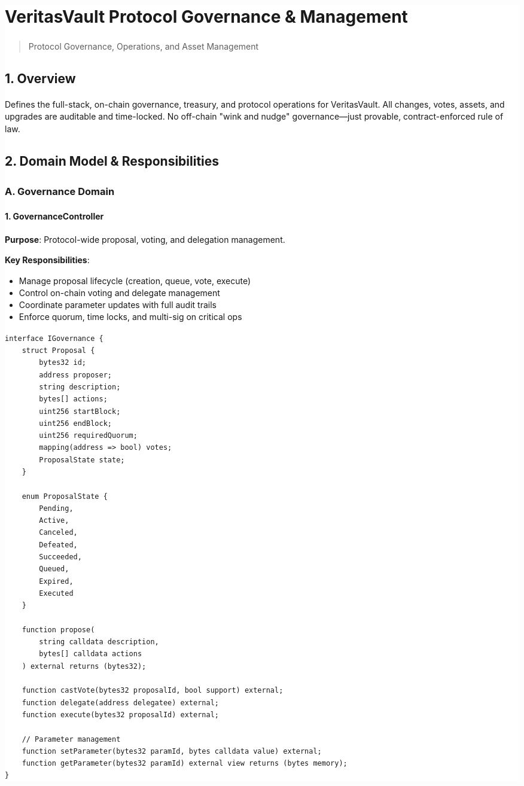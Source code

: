 # VeritasVault Protocol Governance & Management

> Protocol Governance, Operations, and Asset Management

## 1. Overview

Defines the full-stack, on-chain governance, treasury, and protocol operations for VeritasVault. All changes, votes, assets, and upgrades are auditable and time-locked. No off-chain "wink and nudge" governance—just provable, contract-enforced rule of law.

## 2. Domain Model & Responsibilities

### A. Governance Domain

#### 1. GovernanceController

**Purpose**: Protocol-wide proposal, voting, and delegation management.

**Key Responsibilities**:

- Manage proposal lifecycle (creation, queue, vote, execute)
- Control on-chain voting and delegate management
- Coordinate parameter updates with full audit trails
- Enforce quorum, time locks, and multi-sig on critical ops

```solidity
interface IGovernance {
    struct Proposal {
        bytes32 id;
        address proposer;
        string description;
        bytes[] actions;
        uint256 startBlock;
        uint256 endBlock;
        uint256 requiredQuorum;
        mapping(address => bool) votes;
        ProposalState state;
    }

    enum ProposalState {
        Pending,
        Active,
        Canceled,
        Defeated,
        Succeeded,
        Queued,
        Expired,
        Executed
    }

    function propose(
        string calldata description,
        bytes[] calldata actions
    ) external returns (bytes32);

    function castVote(bytes32 proposalId, bool support) external;
    function delegate(address delegatee) external;
    function execute(bytes32 proposalId) external;

    // Parameter management
    function setParameter(bytes32 paramId, bytes calldata value) external;
    function getParameter(bytes32 paramId) external view returns (bytes memory);
}
```